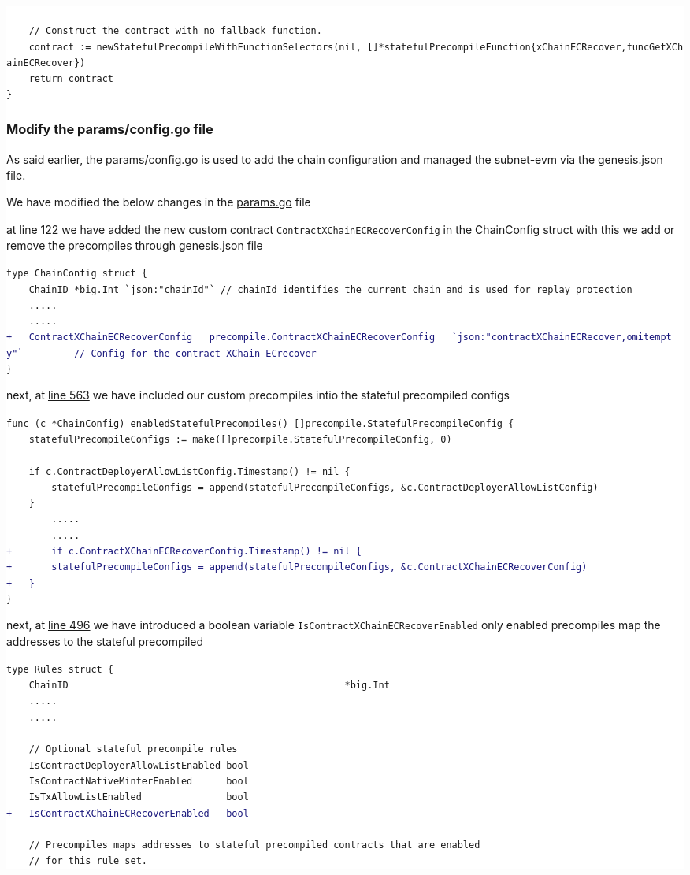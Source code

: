 ```

	// Construct the contract with no fallback function.
	contract := newStatefulPrecompileWithFunctionSelectors(nil, []*statefulPrecompileFunction{xChainECRecover,funcGetXChainECRecover})
	return contract
}
```


### Modify the [params/config.go](./params/config.go) file

As said earlier, the [params/config.go](./params/config.go) is used to add the chain configuration and managed the subnet-evm via the genesis.json file.

We have modified the below changes in the [params.go](./precompile/params.go) file

at [line 122](./params/config.go#L122) we have added the new custom contract `ContractXChainECRecoverConfig` in the ChainConfig struct with this we add or remove the precompiles through genesis.json file

```diff
type ChainConfig struct {
	ChainID *big.Int `json:"chainId"` // chainId identifies the current chain and is used for replay protection
    .....
    .....
+   ContractXChainECRecoverConfig	precompile.ContractXChainECRecoverConfig   `json:"contractXChainECRecover,omitempty"` 		  // Config for the contract XChain ECrecover
}
```

next, at [line 563](./params/config.go#L563) we have included our custom precompiles intio the stateful precompiled configs

```diff
func (c *ChainConfig) enabledStatefulPrecompiles() []precompile.StatefulPrecompileConfig {
	statefulPrecompileConfigs := make([]precompile.StatefulPrecompileConfig, 0)

	if c.ContractDeployerAllowListConfig.Timestamp() != nil {
		statefulPrecompileConfigs = append(statefulPrecompileConfigs, &c.ContractDeployerAllowListConfig)
	}
    	.....
    	.....
+   	if c.ContractXChainECRecoverConfig.Timestamp() != nil {
+ 		statefulPrecompileConfigs = append(statefulPrecompileConfigs, &c.ContractXChainECRecoverConfig)
+ 	}
}
```
next, at [line 496](./params/config.go#L496) we have introduced a boolean variable `IsContractXChainECRecoverEnabled` only enabled precompiles map the addresses to the stateful precompiled

```diff
type Rules struct {
	ChainID                                                 *big.Int
  	.....
  	.....

	// Optional stateful precompile rules
	IsContractDeployerAllowListEnabled bool
	IsContractNativeMinterEnabled      bool
	IsTxAllowListEnabled               bool
+ 	IsContractXChainECRecoverEnabled   bool

	// Precompiles maps addresses to stateful precompiled contracts that are enabled
	// for this rule set.
```